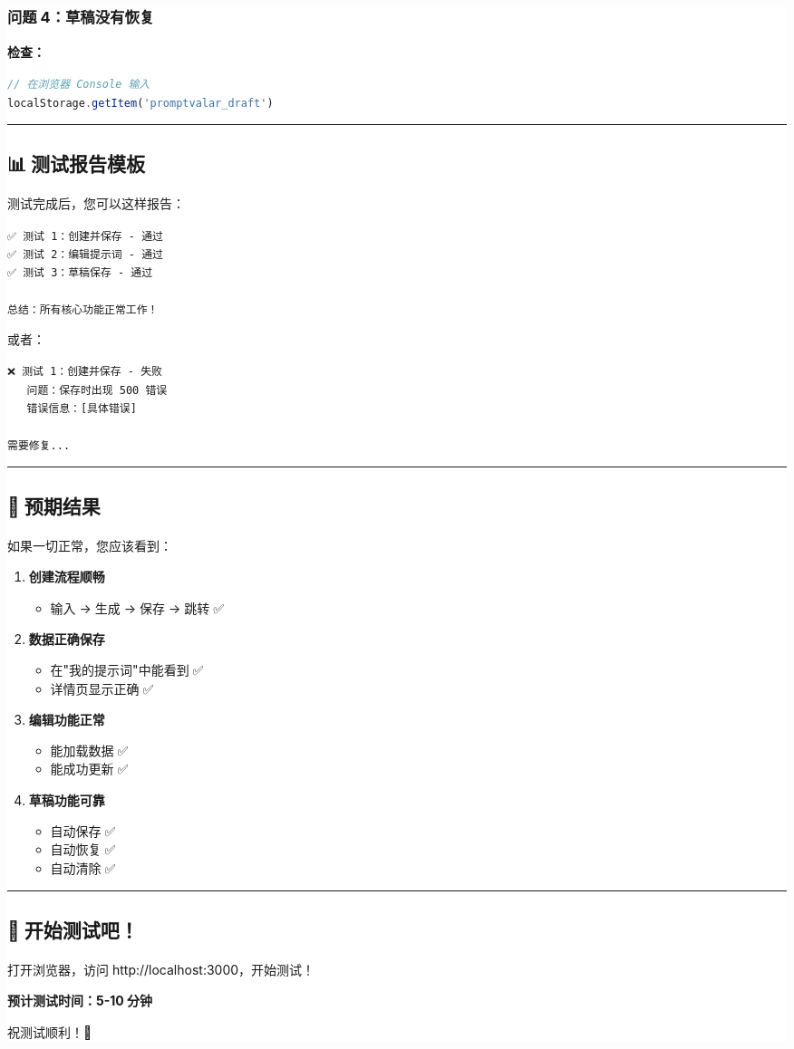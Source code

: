 ### 问题 4：草稿没有恢复
**检查：**
```javascript
// 在浏览器 Console 输入
localStorage.getItem('promptvalar_draft')
```

---

## 📊 测试报告模板

测试完成后，您可以这样报告：

```
✅ 测试 1：创建并保存 - 通过
✅ 测试 2：编辑提示词 - 通过
✅ 测试 3：草稿保存 - 通过

总结：所有核心功能正常工作！
```

或者：

```
❌ 测试 1：创建并保存 - 失败
   问题：保存时出现 500 错误
   错误信息：[具体错误]

需要修复...
```

---

## 🎯 预期结果

如果一切正常，您应该看到：

1. **创建流程顺畅**
   - 输入 → 生成 → 保存 → 跳转 ✅

2. **数据正确保存**
   - 在"我的提示词"中能看到 ✅
   - 详情页显示正确 ✅

3. **编辑功能正常**
   - 能加载数据 ✅
   - 能成功更新 ✅

4. **草稿功能可靠**
   - 自动保存 ✅
   - 自动恢复 ✅
   - 自动清除 ✅

---

## 🚀 开始测试吧！

打开浏览器，访问 http://localhost:3000，开始测试！

**预计测试时间：5-10 分钟**

祝测试顺利！🎉

